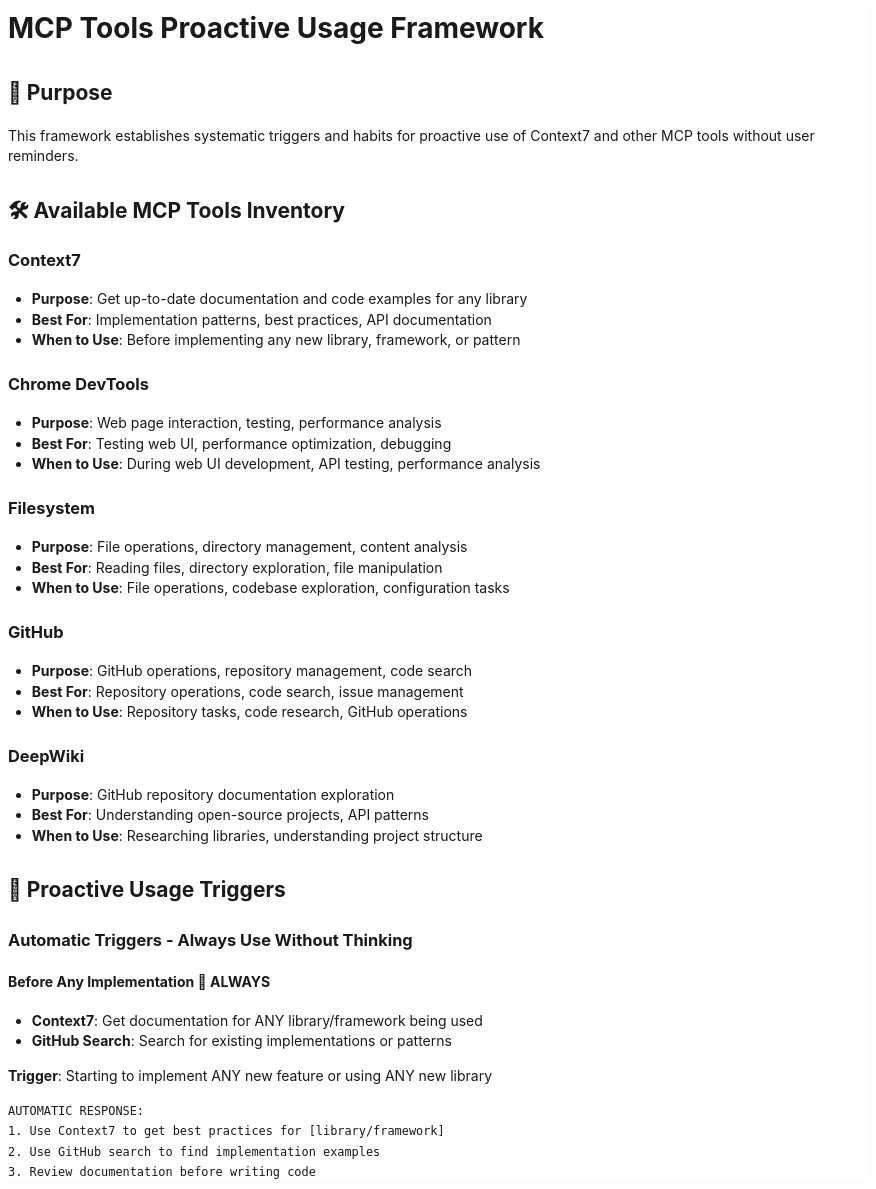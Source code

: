 # MCP Tools Proactive Usage Framework

## 🎯 Purpose

This framework establishes systematic triggers and habits for proactive use of Context7 and other MCP tools without user reminders.

## 🛠️ Available MCP Tools Inventory

### **Context7**
- **Purpose**: Get up-to-date documentation and code examples for any library
- **Best For**: Implementation patterns, best practices, API documentation
- **When to Use**: Before implementing any new library, framework, or pattern

### **Chrome DevTools**
- **Purpose**: Web page interaction, testing, performance analysis
- **Best For**: Testing web UI, performance optimization, debugging
- **When to Use**: During web UI development, API testing, performance analysis

### **Filesystem**
- **Purpose**: File operations, directory management, content analysis
- **Best For**: Reading files, directory exploration, file manipulation
- **When to Use**: File operations, codebase exploration, configuration tasks

### **GitHub**
- **Purpose**: GitHub operations, repository management, code search
- **Best For**: Repository operations, code search, issue management
- **When to Use**: Repository tasks, code research, GitHub operations

### **DeepWiki**
- **Purpose**: GitHub repository documentation exploration
- **Best For**: Understanding open-source projects, API patterns
- **When to Use**: Researching libraries, understanding project structure

## 🎯 Proactive Usage Triggers

### **Automatic Triggers - Always Use Without Thinking**

#### **Before Any Implementation** 🔴 **ALWAYS**
- **Context7**: Get documentation for ANY library/framework being used
- **GitHub Search**: Search for existing implementations or patterns

**Trigger**: Starting to implement ANY new feature or using ANY new library
```
AUTOMATIC RESPONSE:
1. Use Context7 to get best practices for [library/framework]
2. Use GitHub search to find implementation examples
3. Review documentation before writing code
```
